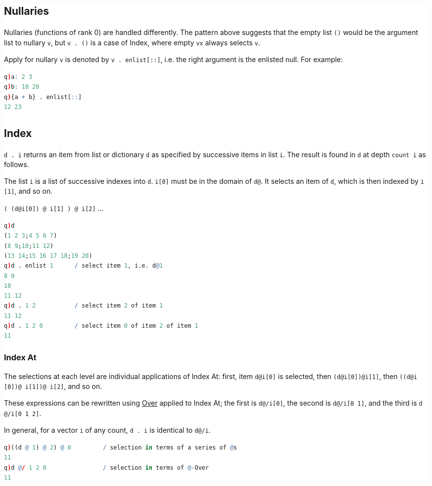 
## Nullaries

Nullaries (functions of rank 0) are handled differently. The pattern above suggests that the empty list `()` would be the argument list to nullary `v`, but `v . ()` is a case of Index, where empty `vx` always selects `v`.

Apply for nullary `v` is denoted by `v . enlist[::]`, i.e. the right argument is the enlisted null.
For example:

```q
q)a: 2 3
q)b: 10 20
q){a + b} . enlist[::]
12 23
```


## Index

`d . i` returns an item from list or dictionary `d` as specified by successive items in list `i`.
The result is found in `d` at depth `count i` as follows.

The list `i` is a list of successive indexes into `d`. `i[0]` must be in the domain of `d@`. It selects an item of `d`, which is then indexed by `i[1]`, and so on.


`( (d@i[0]) @ i[1] ) @ i[2]` …


```q
q)d
(1 2 3;4 5 6 7)
(8 9;10;11 12)
(13 14;15 16 17 18;19 20)
q)d . enlist 1      / select item 1, i.e. d@1
8 9
10
11 12
q)d . 1 2           / select item 2 of item 1
11 12
q)d . 1 2 0         / select item 0 of item 2 of item 1
11
```


### Index At

The selections at each level are individual applications of Index At: first, item `d@i[0]` is selected, then `(d@i[0])@i[1]`, then `((d@i[0])@ i[1])@ i[2]`, and so on.

These expressions can be rewritten using [Over](accumulators.md) applied to Index At; the first is `d@/i[0]`, the second is `d@/i[0 1]`, and the third is `d@/i[0 1 2]`.

In general, for a vector `i` of any count, `d . i` is identical to `d@/i`.

```q
q)((d @ 1) @ 2) @ 0         / selection in terms of a series of @s
11
q)d @/ 1 2 0                / selection in terms of @-Over
11
```
